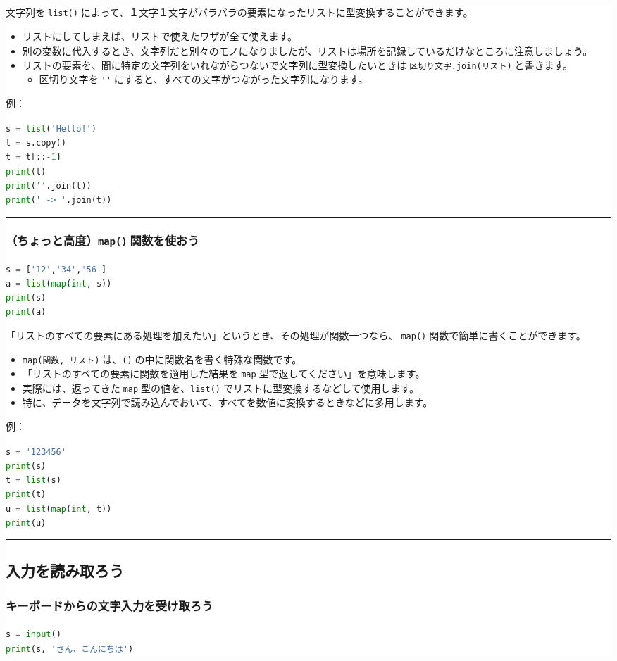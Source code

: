 文字列を `list()` によって、１文字１文字がバラバラの要素になったリストに型変換することができます。

- リストにしてしまえば、リストで使えたワザが全て使えます。
- 別の変数に代入するとき、文字列だと別々のモノになりましたが、リストは場所を記録しているだけなところに注意しましょう。
- リストの要素を、間に特定の文字列をいれながらつないで文字列に型変換したいときは `区切り文字.join(リスト)` と書きます。
    - 区切り文字を `''` にすると、すべての文字がつながった文字列になります。

例：
```Python
s = list('Hello!')
t = s.copy()
t = t[::-1]
print(t)
print(''.join(t))
print(' -> '.join(t))
```

---

### （ちょっと高度）`map()` 関数を使おう

```Python
s = ['12','34','56']
a = list(map(int, s))
print(s)
print(a)
```

「リストのすべての要素にある処理を加えたい」というとき、その処理が関数一つなら、
`map()` 関数で簡単に書くことができます。

- `map(関数, リスト)` は、`()` の中に関数名を書く特殊な関数です。
- 「リストのすべての要素に関数を適用した結果を `map` 型で返してください」を意味します。
- 実際には、返ってきた `map` 型の値を、`list()` でリストに型変換するなどして使用します。
- 特に、データを文字列で読み込んでおいて、すべてを数値に変換するときなどに多用します。

例：
```Python
s = '123456'
print(s)
t = list(s)
print(t)
u = list(map(int, t))
print(u)
```

---

## 入力を読み取ろう

### キーボードからの文字入力を受け取ろう
```Python
s = input()
print(s, 'さん、こんにちは')
```
